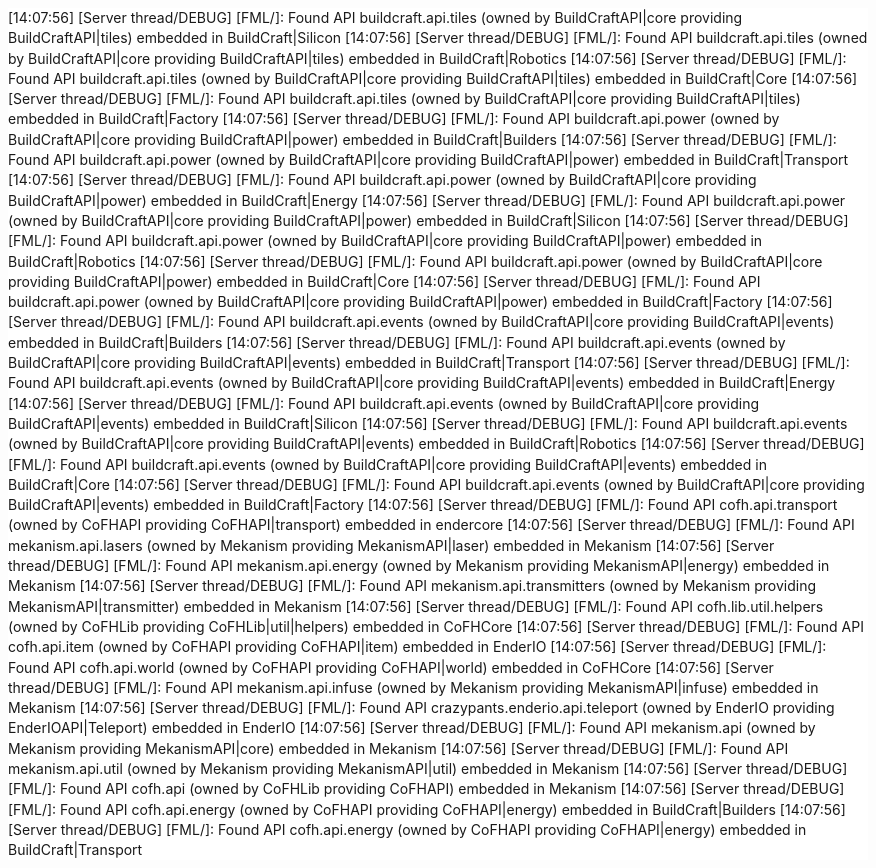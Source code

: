 [14:07:56] [Server thread/DEBUG] [FML/]: Found API buildcraft.api.tiles (owned by BuildCraftAPI|core providing BuildCraftAPI|tiles) embedded in BuildCraft|Silicon
[14:07:56] [Server thread/DEBUG] [FML/]: Found API buildcraft.api.tiles (owned by BuildCraftAPI|core providing BuildCraftAPI|tiles) embedded in BuildCraft|Robotics
[14:07:56] [Server thread/DEBUG] [FML/]: Found API buildcraft.api.tiles (owned by BuildCraftAPI|core providing BuildCraftAPI|tiles) embedded in BuildCraft|Core
[14:07:56] [Server thread/DEBUG] [FML/]: Found API buildcraft.api.tiles (owned by BuildCraftAPI|core providing BuildCraftAPI|tiles) embedded in BuildCraft|Factory
[14:07:56] [Server thread/DEBUG] [FML/]: Found API buildcraft.api.power (owned by BuildCraftAPI|core providing BuildCraftAPI|power) embedded in BuildCraft|Builders
[14:07:56] [Server thread/DEBUG] [FML/]: Found API buildcraft.api.power (owned by BuildCraftAPI|core providing BuildCraftAPI|power) embedded in BuildCraft|Transport
[14:07:56] [Server thread/DEBUG] [FML/]: Found API buildcraft.api.power (owned by BuildCraftAPI|core providing BuildCraftAPI|power) embedded in BuildCraft|Energy
[14:07:56] [Server thread/DEBUG] [FML/]: Found API buildcraft.api.power (owned by BuildCraftAPI|core providing BuildCraftAPI|power) embedded in BuildCraft|Silicon
[14:07:56] [Server thread/DEBUG] [FML/]: Found API buildcraft.api.power (owned by BuildCraftAPI|core providing BuildCraftAPI|power) embedded in BuildCraft|Robotics
[14:07:56] [Server thread/DEBUG] [FML/]: Found API buildcraft.api.power (owned by BuildCraftAPI|core providing BuildCraftAPI|power) embedded in BuildCraft|Core
[14:07:56] [Server thread/DEBUG] [FML/]: Found API buildcraft.api.power (owned by BuildCraftAPI|core providing BuildCraftAPI|power) embedded in BuildCraft|Factory
[14:07:56] [Server thread/DEBUG] [FML/]: Found API buildcraft.api.events (owned by BuildCraftAPI|core providing BuildCraftAPI|events) embedded in BuildCraft|Builders
[14:07:56] [Server thread/DEBUG] [FML/]: Found API buildcraft.api.events (owned by BuildCraftAPI|core providing BuildCraftAPI|events) embedded in BuildCraft|Transport
[14:07:56] [Server thread/DEBUG] [FML/]: Found API buildcraft.api.events (owned by BuildCraftAPI|core providing BuildCraftAPI|events) embedded in BuildCraft|Energy
[14:07:56] [Server thread/DEBUG] [FML/]: Found API buildcraft.api.events (owned by BuildCraftAPI|core providing BuildCraftAPI|events) embedded in BuildCraft|Silicon
[14:07:56] [Server thread/DEBUG] [FML/]: Found API buildcraft.api.events (owned by BuildCraftAPI|core providing BuildCraftAPI|events) embedded in BuildCraft|Robotics
[14:07:56] [Server thread/DEBUG] [FML/]: Found API buildcraft.api.events (owned by BuildCraftAPI|core providing BuildCraftAPI|events) embedded in BuildCraft|Core
[14:07:56] [Server thread/DEBUG] [FML/]: Found API buildcraft.api.events (owned by BuildCraftAPI|core providing BuildCraftAPI|events) embedded in BuildCraft|Factory
[14:07:56] [Server thread/DEBUG] [FML/]: Found API cofh.api.transport (owned by CoFHAPI providing CoFHAPI|transport) embedded in endercore
[14:07:56] [Server thread/DEBUG] [FML/]: Found API mekanism.api.lasers (owned by Mekanism providing MekanismAPI|laser) embedded in Mekanism
[14:07:56] [Server thread/DEBUG] [FML/]: Found API mekanism.api.energy (owned by Mekanism providing MekanismAPI|energy) embedded in Mekanism
[14:07:56] [Server thread/DEBUG] [FML/]: Found API mekanism.api.transmitters (owned by Mekanism providing MekanismAPI|transmitter) embedded in Mekanism
[14:07:56] [Server thread/DEBUG] [FML/]: Found API cofh.lib.util.helpers (owned by CoFHLib providing CoFHLib|util|helpers) embedded in CoFHCore
[14:07:56] [Server thread/DEBUG] [FML/]: Found API cofh.api.item (owned by CoFHAPI providing CoFHAPI|item) embedded in EnderIO
[14:07:56] [Server thread/DEBUG] [FML/]: Found API cofh.api.world (owned by CoFHAPI providing CoFHAPI|world) embedded in CoFHCore
[14:07:56] [Server thread/DEBUG] [FML/]: Found API mekanism.api.infuse (owned by Mekanism providing MekanismAPI|infuse) embedded in Mekanism
[14:07:56] [Server thread/DEBUG] [FML/]: Found API crazypants.enderio.api.teleport (owned by EnderIO providing EnderIOAPI|Teleport) embedded in EnderIO
[14:07:56] [Server thread/DEBUG] [FML/]: Found API mekanism.api (owned by Mekanism providing MekanismAPI|core) embedded in Mekanism
[14:07:56] [Server thread/DEBUG] [FML/]: Found API mekanism.api.util (owned by Mekanism providing MekanismAPI|util) embedded in Mekanism
[14:07:56] [Server thread/DEBUG] [FML/]: Found API cofh.api (owned by CoFHLib providing CoFHAPI) embedded in Mekanism
[14:07:56] [Server thread/DEBUG] [FML/]: Found API cofh.api.energy (owned by CoFHAPI providing CoFHAPI|energy) embedded in BuildCraft|Builders
[14:07:56] [Server thread/DEBUG] [FML/]: Found API cofh.api.energy (owned by CoFHAPI providing CoFHAPI|energy) embedded in BuildCraft|Transport